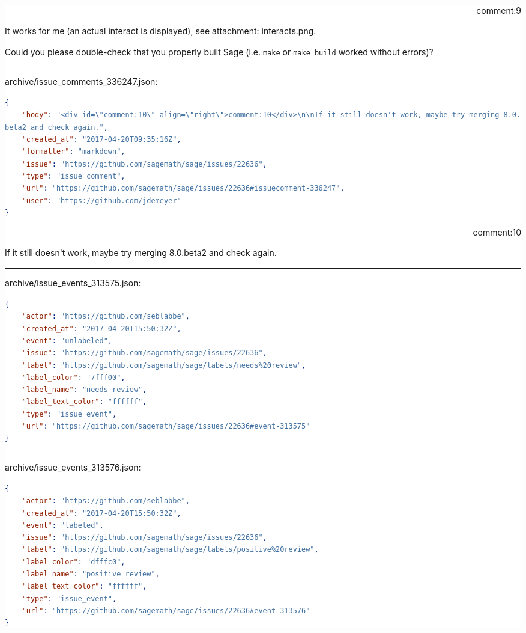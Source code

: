 <div id="comment:9" align="right">comment:9</div>

It works for me (an actual interact is displayed), see [attachment: interacts.png](https://github.com/sagemath/sage/files/ticket22636/interacts.png).

Could you please double-check that you properly built Sage (i.e. `make` or `make build` worked without errors)?



---

archive/issue_comments_336247.json:
```json
{
    "body": "<div id=\"comment:10\" align=\"right\">comment:10</div>\n\nIf it still doesn't work, maybe try merging 8.0.beta2 and check again.",
    "created_at": "2017-04-20T09:35:16Z",
    "formatter": "markdown",
    "issue": "https://github.com/sagemath/sage/issues/22636",
    "type": "issue_comment",
    "url": "https://github.com/sagemath/sage/issues/22636#issuecomment-336247",
    "user": "https://github.com/jdemeyer"
}
```

<div id="comment:10" align="right">comment:10</div>

If it still doesn't work, maybe try merging 8.0.beta2 and check again.



---

archive/issue_events_313575.json:
```json
{
    "actor": "https://github.com/seblabbe",
    "created_at": "2017-04-20T15:50:32Z",
    "event": "unlabeled",
    "issue": "https://github.com/sagemath/sage/issues/22636",
    "label": "https://github.com/sagemath/sage/labels/needs%20review",
    "label_color": "7fff00",
    "label_name": "needs review",
    "label_text_color": "ffffff",
    "type": "issue_event",
    "url": "https://github.com/sagemath/sage/issues/22636#event-313575"
}
```



---

archive/issue_events_313576.json:
```json
{
    "actor": "https://github.com/seblabbe",
    "created_at": "2017-04-20T15:50:32Z",
    "event": "labeled",
    "issue": "https://github.com/sagemath/sage/issues/22636",
    "label": "https://github.com/sagemath/sage/labels/positive%20review",
    "label_color": "dfffc0",
    "label_name": "positive review",
    "label_text_color": "ffffff",
    "type": "issue_event",
    "url": "https://github.com/sagemath/sage/issues/22636#event-313576"
}
```
